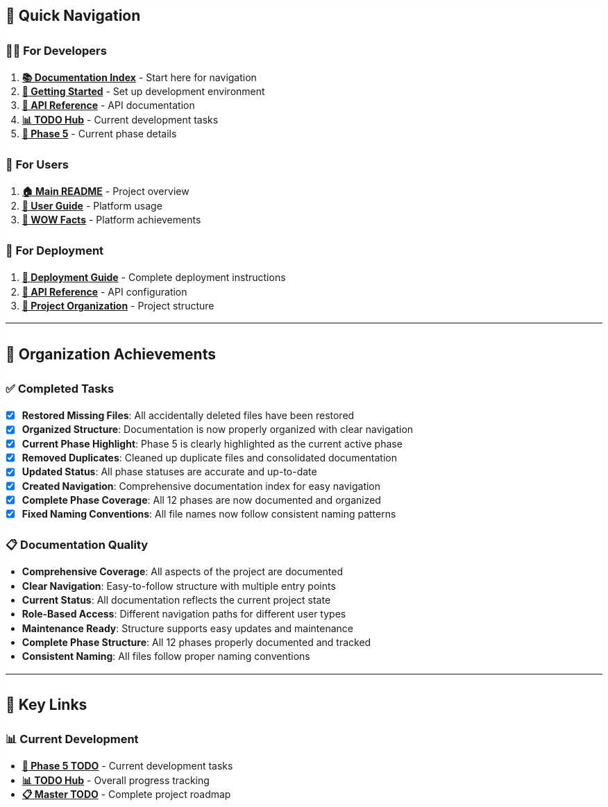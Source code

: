 
## 🚀 **Quick Navigation**

### **👨‍💻 For Developers**
1. **[📚 Documentation Index](./📚_DOCUMENTATION_INDEX.md)** - Start here for navigation
2. **[🚀 Getting Started](./🚀_GETTING_STARTED.md)** - Set up development environment
3. **[🔌 API Reference](./🔌_API_REFERENCE.md)** - API documentation
4. **[📊 TODO Hub](./TODO/📊_README.md)** - Current development tasks
5. **[🔄 Phase 5](./TODO/🔄_PHASE_5_TODO.md)** - Current phase details

### **👥 For Users**
1. **[🏠 Main README](./🏠_README.md)** - Project overview
2. **[👥 User Guide](./👥_USER_GUIDE.md)** - Platform usage
3. **[🚀 WOW Facts](./🚀_WOW_FACTS_DOCUMENTATION.md)** - Platform achievements

### **🚀 For Deployment**
1. **[🚀 Deployment Guide](./🚀_DEPLOYMENT_GUIDE.md)** - Complete deployment instructions
2. **[🔌 API Reference](./🔌_API_REFERENCE.md)** - API configuration
3. **[📂 Project Organization](./📂_PROJECT_ORGANIZATION.md)** - Project structure

---

## 🎉 **Organization Achievements**

### **✅ Completed Tasks**
- [x] **Restored Missing Files**: All accidentally deleted files have been restored
- [x] **Organized Structure**: Documentation is now properly organized with clear navigation
- [x] **Current Phase Highlight**: Phase 5 is clearly highlighted as the current active phase
- [x] **Removed Duplicates**: Cleaned up duplicate files and consolidated documentation
- [x] **Updated Status**: All phase statuses are accurate and up-to-date
- [x] **Created Navigation**: Comprehensive documentation index for easy navigation
- [x] **Complete Phase Coverage**: All 12 phases are now documented and organized
- [x] **Fixed Naming Conventions**: All file names now follow consistent naming patterns

### **📋 Documentation Quality**
- **Comprehensive Coverage**: All aspects of the project are documented
- **Clear Navigation**: Easy-to-follow structure with multiple entry points
- **Current Status**: All documentation reflects the current project state
- **Role-Based Access**: Different navigation paths for different user types
- **Maintenance Ready**: Structure supports easy updates and maintenance
- **Complete Phase Structure**: All 12 phases properly documented and tracked
- **Consistent Naming**: All files follow proper naming conventions

---

## 🔗 **Key Links**

### **📊 Current Development**
- **[🔄 Phase 5 TODO](./TODO/🔄_PHASE_5_TODO.md)** - Current development tasks
- **[📊 TODO Hub](./TODO/📊_README.md)** - Overall progress tracking
- **[📋 Master TODO](./TODO.md)** - Complete project roadmap
